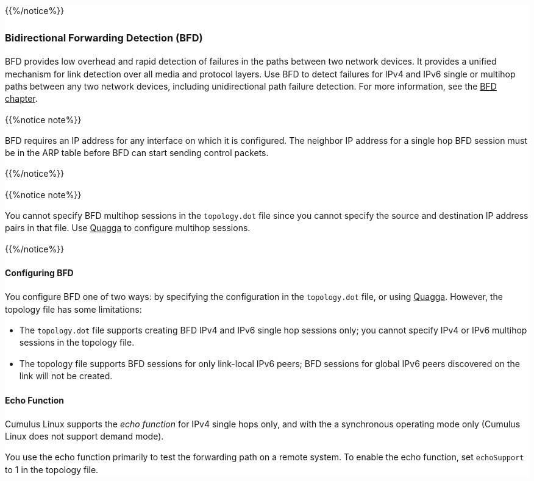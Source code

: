 {{%/notice%}}

### <span id="src-5118273_PrescriptiveTopologyManager-PTM-bfd" class="confluence-anchor-link"></span>Bidirectional Forwarding Detection (BFD)</span>

BFD provides low overhead and rapid detection of failures in the paths
between two network devices. It provides a unified mechanism for link
detection over all media and protocol layers. Use BFD to detect failures
for IPv4 and IPv6 single or multihop paths between any two network
devices, including unidirectional path failure detection. For more
information, see the [BFD
chapter](/version/cumulus-linux-30/Layer-3-Features/Bidirectional-Forwarding-Detection-BFD).

{{%notice note%}}

BFD requires an IP address for any interface on which it is configured.
The neighbor IP address for a single hop BFD session must be in the ARP
table before BFD can start sending control packets.

{{%/notice%}}

{{%notice note%}}

You cannot specify BFD multihop sessions in the `topology.dot` file
since you cannot specify the source and destination IP address pairs in
that file. Use
[Quagga](/version/cumulus-linux-30/Layer-3-Features/Configuring-Quagga/)
to configure multihop sessions.

{{%/notice%}}

#### Configuring BFD</span>

You configure BFD one of two ways: by specifying the configuration in
the `topology.dot` file, or using
[Quagga](/version/cumulus-linux-30/Layer-3-Features/Bidirectional-Forwarding-Detection-BFD).
However, the topology file has some limitations:

  - The `topology.dot` file supports creating BFD IPv4 and IPv6 single
    hop sessions only; you cannot specify IPv4 or IPv6 multihop sessions
    in the topology file.

  - The topology file supports BFD sessions for only link-local IPv6
    peers; BFD sessions for global IPv6 peers discovered on the link
    will not be created.

#### Echo Function</span>

Cumulus Linux supports the *echo function* for IPv4 single hops only,
and with the a synchronous operating mode only (Cumulus Linux does not
support demand mode).

You use the echo function primarily to test the forwarding path on a
remote system. To enable the echo function, set `echoSupport` to 1 in
the topology file.
